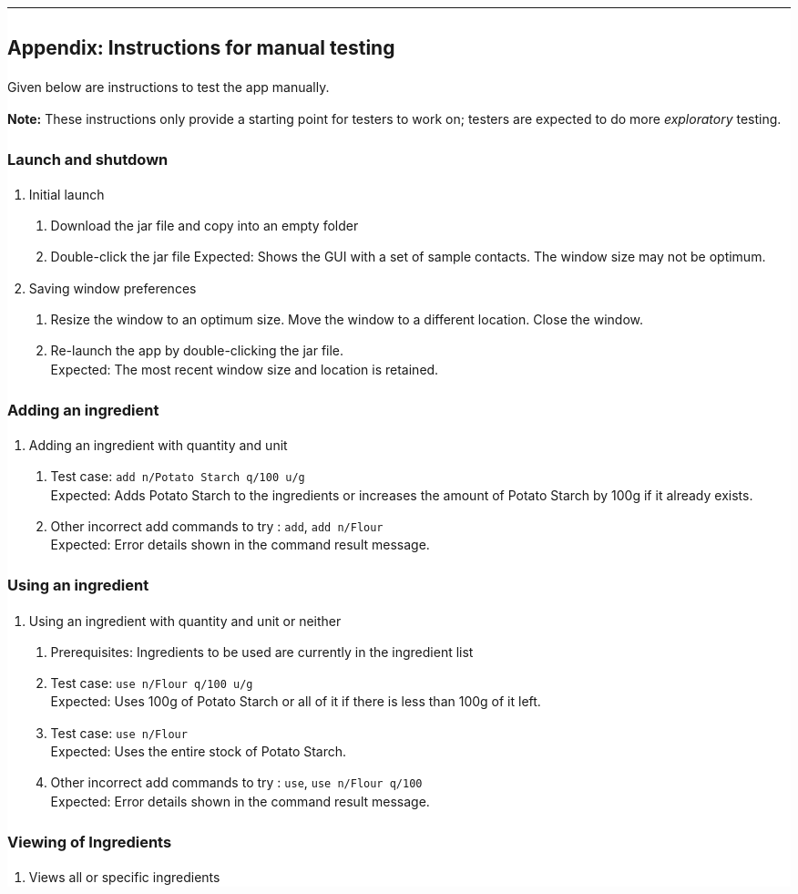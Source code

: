 --------------------------------------------------------------------------------------------------------------------

## **Appendix: Instructions for manual testing**

Given below are instructions to test the app manually.

<box type="info" seamless>

**Note:** These instructions only provide a starting point for testers to work on;
testers are expected to do more *exploratory* testing.

</box>

### Launch and shutdown

1. Initial launch

    1. Download the jar file and copy into an empty folder

    1. Double-click the jar file Expected: Shows the GUI with a set of sample contacts. The window size may not be optimum.

1. Saving window preferences

    1. Resize the window to an optimum size. Move the window to a different location. Close the window.

    1. Re-launch the app by double-clicking the jar file.<br>
       Expected: The most recent window size and location is retained.

### Adding an ingredient

1. Adding an ingredient with quantity and unit
    1. Test case: `add n/Potato Starch q/100 u/g`<br>
       Expected: Adds Potato Starch to the ingredients or increases the amount of Potato Starch by 100g if it already exists.
   
    1. Other incorrect add commands to try : `add`, `add n/Flour`<br>
       Expected: Error details shown in the command result message.

### Using an ingredient

1. Using an ingredient with quantity and unit or neither

    1. Prerequisites: Ingredients to be used are currently in the ingredient list<br>

    1. Test case: `use n/Flour q/100 u/g`<br>
     Expected: Uses 100g of Potato Starch or all of it if there is less than 100g of it left.

    1. Test case: `use n/Flour`<br>
     Expected: Uses the entire stock of Potato Starch. 

    1. Other incorrect add commands to try : `use`, `use n/Flour q/100`<br>
     Expected: Error details shown in the command result message.

### Viewing of Ingredients

1. Views all or specific ingredients
